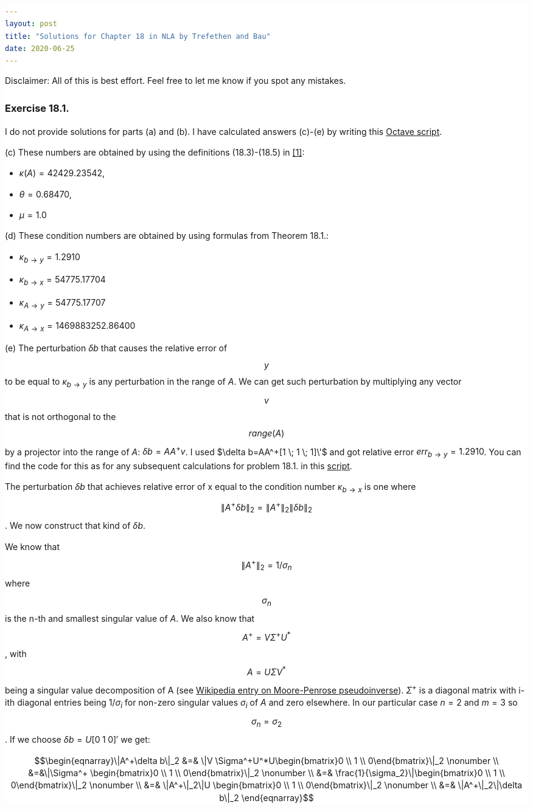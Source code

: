 ```yaml
---
layout: post
title: "Solutions for Chapter 18 in NLA by Trefethen and Bau"
date: 2020-06-25
---
```

Disclaimer: All of this is best effort. Feel free to let me know if you spot any mistakes.


### Exercise 18.1.

I do not provide solutions for parts (a) and (b). I have calculated answers (c)-(e) by writing this [Octave script](https://gist.github.com/ana0209/e05eb0907ac27bdb72507420279b1b34).

(c) These numbers are obtained by using the definitions (18.3)-(18.5) in [[1]](#1): 
* $\kappa(A)=42429.23542$, 

* $\theta=0.68470$, 

* $\mu=1.0$

(d) These condition numbers are obtained by using formulas from Theorem 18.1.:
* $\kappa_{b \rightarrow y}=1.2910$

* $\kappa_{b \rightarrow x}=54775.17704$

* $\kappa_{A \rightarrow y}=54775.17707$

* $\kappa_{A \rightarrow x}=1469883252.86400$

(e) The perturbation $\delta b$ that causes the relative error of $$y$$ to be equal to $\kappa_{b \rightarrow y}$ is any perturbation in the range of $A$. We can get such perturbation by multiplying any vector $$v$$ that is not orthogonal to the $$range(A)$$ by a projector into the range of $A$: $\delta b=AA^+v$. I used $\delta b=AA^+[1 \; 1 \; 1]\'$ and got relative error $err_{b\rightarrow y}=1.2910$.  You can find the code for this as for any subsequent calculations for problem 18.1. in this [script](https://gist.github.com/ana0209/e05eb0907ac27bdb72507420279b1b34).
 
The perturbation $\delta b$ that achieves relative error of x equal to the condition number $\kappa_{b \rightarrow x}$ is one where $$\|A^+\delta b\|_2=\|A^+\|_2\|\delta b\|_2$$. We now construct that kind of $\delta b$. 

We know that $$\|A^+\|_2=1/\sigma_n$$ where $$\sigma_n$$ is the n-th and smallest singular value of $A$. We also know that $$A^+=V\Sigma^+U^*$$, with $$A=U\Sigma V^*$$ being a singular value decomposition of A (see [Wikipedia entry on Moore-Penrose pseudoinverse](https://en.wikipedia.org/wiki/Moore–Penrose_inverse#Singular_value_decomposition_(SVD))). $\Sigma^+$ is a diagonal matrix with i-ith diagonal entries being $1/\sigma_i$ for non-zero singular values $\sigma_i$ of $A$ and zero elsewhere. In our particular case $n=2$ and $m=3$ so $$\sigma_n=\sigma_2$$. If we choose $\delta b=U[0 \; 1 \; 0]'$ we get:


$$\begin{eqnarray}\|A^+\delta b\|_2 &=& \|V \Sigma^+U^*U\begin{bmatrix}0 \\ 1 \\ 0\end{bmatrix}\|_2 \nonumber \\ 
&=&\|\Sigma^+ \begin{bmatrix}0 \\ 1 \\ 0\end{bmatrix}\|_2 \nonumber \\ &=& \frac{1}{\sigma_2}\|\begin{bmatrix}0 \\ 1 \\ 0\end{bmatrix}\|_2 \nonumber \\ &=& \|A^+\|_2\|U \begin{bmatrix}0 \\ 1 \\ 0\end{bmatrix}\|_2 \nonumber \\ &=& \|A^+\|_2\|\delta b\|_2 
\end{eqnarray}$$
